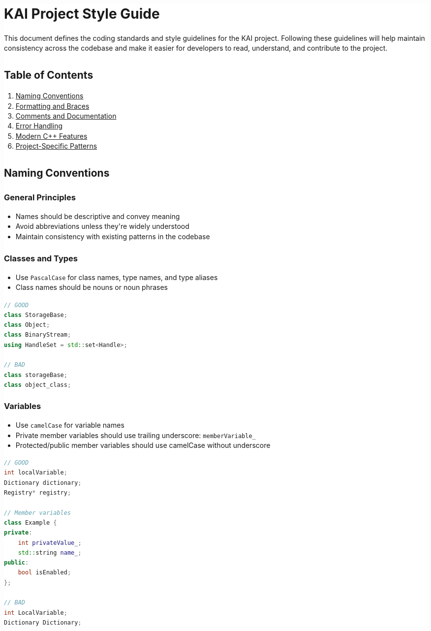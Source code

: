 # KAI Project Style Guide

This document defines the coding standards and style guidelines for the KAI project. Following these guidelines will help maintain consistency across the codebase and make it easier for developers to read, understand, and contribute to the project.

## Table of Contents

1. [Naming Conventions](#naming-conventions)
2. [Formatting and Braces](#formatting-and-braces)
3. [Comments and Documentation](#comments-and-documentation)
4. [Error Handling](#error-handling)
5. [Modern C++ Features](#modern-c-features)
6. [Project-Specific Patterns](#project-specific-patterns)

## Naming Conventions

### General Principles

- Names should be descriptive and convey meaning
- Avoid abbreviations unless they're widely understood
- Maintain consistency with existing patterns in the codebase

### Classes and Types

- Use `PascalCase` for class names, type names, and type aliases
- Class names should be nouns or noun phrases

```cpp
// GOOD
class StorageBase;
class Object;
class BinaryStream;
using HandleSet = std::set<Handle>;

// BAD
class storageBase;
class object_class;
```

### Variables

- Use `camelCase` for variable names
- Private member variables should use trailing underscore: `memberVariable_`
- Protected/public member variables should use camelCase without underscore

```cpp
// GOOD
int localVariable;
Dictionary dictionary;
Registry* registry;

// Member variables
class Example {
private:
    int privateValue_;
    std::string name_;
public:
    bool isEnabled;
};

// BAD
int LocalVariable;
Dictionary Dictionary;
```